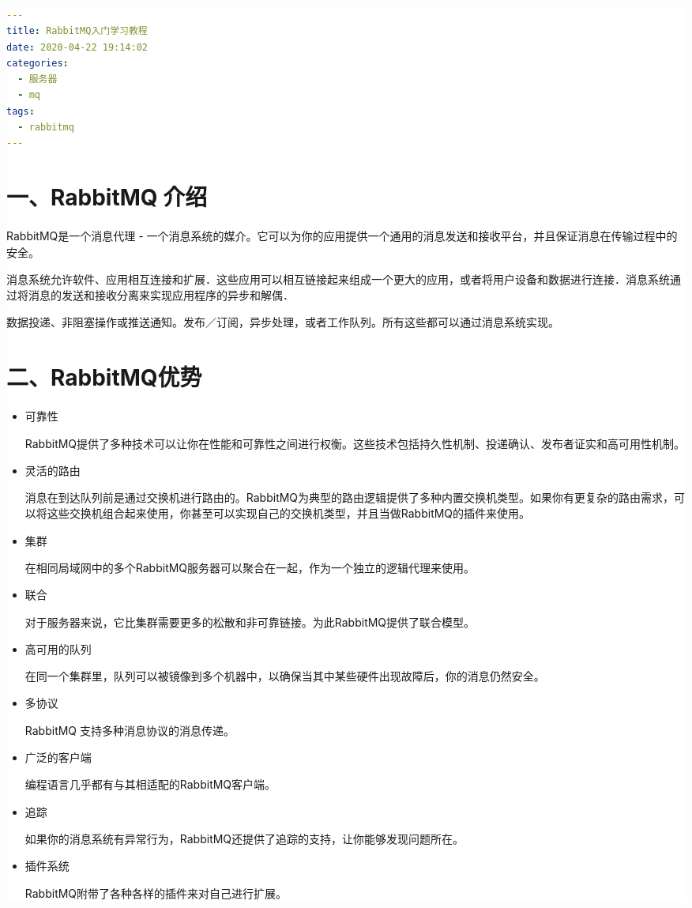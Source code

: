 ```yaml
---
title: RabbitMQ入门学习教程
date: 2020-04-22 19:14:02
categories:
  - 服务器
  - mq
tags:
  - rabbitmq
---
```


# 一、RabbitMQ 介绍

RabbitMQ是一个消息代理 - 一个消息系统的媒介。它可以为你的应用提供一个通用的消息发送和接收平台，并且保证消息在传输过程中的安全。 

消息系统允许软件、应用相互连接和扩展．这些应用可以相互链接起来组成一个更大的应用，或者将用户设备和数据进行连接．消息系统通过将消息的发送和接收分离来实现应用程序的异步和解偶．

数据投递、非阻塞操作或推送通知。发布／订阅，异步处理，或者工作队列。所有这些都可以通过消息系统实现。 

# 二、RabbitMQ优势

- 可靠性

  RabbitMQ提供了多种技术可以让你在性能和可靠性之间进行权衡。这些技术包括持久性机制、投递确认、发布者证实和高可用性机制。 

- 灵活的路由

  消息在到达队列前是通过交换机进行路由的。RabbitMQ为典型的路由逻辑提供了多种内置交换机类型。如果你有更复杂的路由需求，可以将这些交换机组合起来使用，你甚至可以实现自己的交换机类型，并且当做RabbitMQ的插件来使用。 

- 集群

  在相同局域网中的多个RabbitMQ服务器可以聚合在一起，作为一个独立的逻辑代理来使用。 

- 联合

  对于服务器来说，它比集群需要更多的松散和非可靠链接。为此RabbitMQ提供了联合模型。 

- 高可用的队列

  在同一个集群里，队列可以被镜像到多个机器中，以确保当其中某些硬件出现故障后，你的消息仍然安全。 

- 多协议

  RabbitMQ 支持多种消息协议的消息传递。 

- 广泛的客户端

  编程语言几乎都有与其相适配的RabbitMQ客户端。 

- 追踪

  如果你的消息系统有异常行为，RabbitMQ还提供了追踪的支持，让你能够发现问题所在。 

- 插件系统

  RabbitMQ附带了各种各样的插件来对自己进行扩展。 
